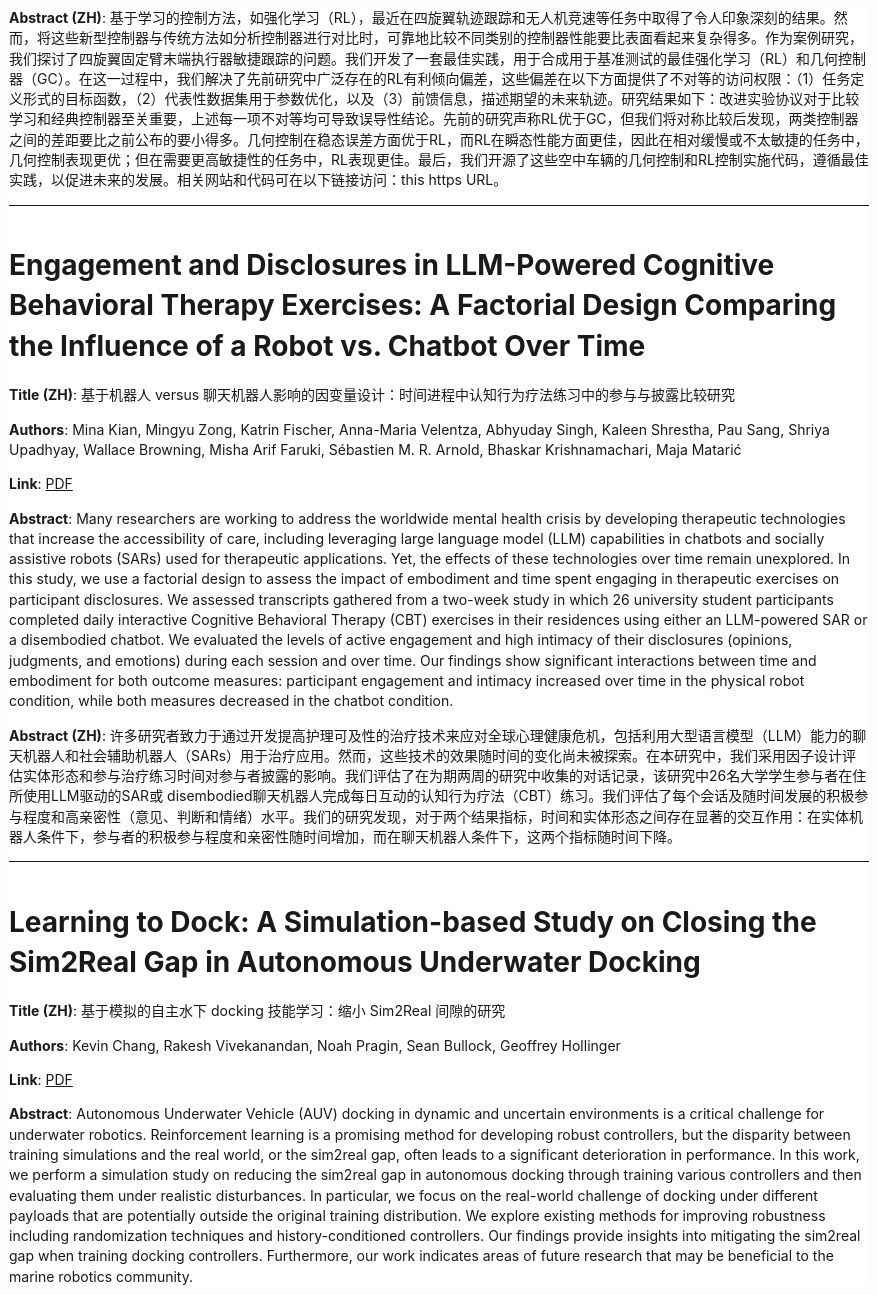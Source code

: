 **Abstract (ZH)**: 基于学习的控制方法，如强化学习（RL），最近在四旋翼轨迹跟踪和无人机竞速等任务中取得了令人印象深刻的结果。然而，将这些新型控制器与传统方法如分析控制器进行对比时，可靠地比较不同类别的控制器性能要比表面看起来复杂得多。作为案例研究，我们探讨了四旋翼固定臂末端执行器敏捷跟踪的问题。我们开发了一套最佳实践，用于合成用于基准测试的最佳强化学习（RL）和几何控制器（GC）。在这一过程中，我们解决了先前研究中广泛存在的RL有利倾向偏差，这些偏差在以下方面提供了不对等的访问权限：（1）任务定义形式的目标函数，（2）代表性数据集用于参数优化，以及（3）前馈信息，描述期望的未来轨迹。研究结果如下：改进实验协议对于比较学习和经典控制器至关重要，上述每一项不对等均可导致误导性结论。先前的研究声称RL优于GC，但我们将对称比较后发现，两类控制器之间的差距要比之前公布的要小得多。几何控制在稳态误差方面优于RL，而RL在瞬态性能方面更佳，因此在相对缓慢或不太敏捷的任务中，几何控制表现更优；但在需要更高敏捷性的任务中，RL表现更佳。最后，我们开源了这些空中车辆的几何控制和RL控制实施代码，遵循最佳实践，以促进未来的发展。相关网站和代码可在以下链接访问：this https URL。 

---
# Engagement and Disclosures in LLM-Powered Cognitive Behavioral Therapy Exercises: A Factorial Design Comparing the Influence of a Robot vs. Chatbot Over Time 

**Title (ZH)**: 基于机器人 versus 聊天机器人影响的因变量设计：时间进程中认知行为疗法练习中的参与与披露比较研究 

**Authors**: Mina Kian, Mingyu Zong, Katrin Fischer, Anna-Maria Velentza, Abhyuday Singh, Kaleen Shrestha, Pau Sang, Shriya Upadhyay, Wallace Browning, Misha Arif Faruki, Sébastien M. R. Arnold, Bhaskar Krishnamachari, Maja Matarić  

**Link**: [PDF](https://arxiv.org/pdf/2506.17831)  

**Abstract**: Many researchers are working to address the worldwide mental health crisis by developing therapeutic technologies that increase the accessibility of care, including leveraging large language model (LLM) capabilities in chatbots and socially assistive robots (SARs) used for therapeutic applications. Yet, the effects of these technologies over time remain unexplored. In this study, we use a factorial design to assess the impact of embodiment and time spent engaging in therapeutic exercises on participant disclosures. We assessed transcripts gathered from a two-week study in which 26 university student participants completed daily interactive Cognitive Behavioral Therapy (CBT) exercises in their residences using either an LLM-powered SAR or a disembodied chatbot. We evaluated the levels of active engagement and high intimacy of their disclosures (opinions, judgments, and emotions) during each session and over time. Our findings show significant interactions between time and embodiment for both outcome measures: participant engagement and intimacy increased over time in the physical robot condition, while both measures decreased in the chatbot condition. 

**Abstract (ZH)**: 许多研究者致力于通过开发提高护理可及性的治疗技术来应对全球心理健康危机，包括利用大型语言模型（LLM）能力的聊天机器人和社会辅助机器人（SARs）用于治疗应用。然而，这些技术的效果随时间的变化尚未被探索。在本研究中，我们采用因子设计评估实体形态和参与治疗练习时间对参与者披露的影响。我们评估了在为期两周的研究中收集的对话记录，该研究中26名大学学生参与者在住所使用LLM驱动的SAR或 disembodied聊天机器人完成每日互动的认知行为疗法（CBT）练习。我们评估了每个会话及随时间发展的积极参与程度和高亲密性（意见、判断和情绪）水平。我们的研究发现，对于两个结果指标，时间和实体形态之间存在显著的交互作用：在实体机器人条件下，参与者的积极参与程度和亲密性随时间增加，而在聊天机器人条件下，这两个指标随时间下降。 

---
# Learning to Dock: A Simulation-based Study on Closing the Sim2Real Gap in Autonomous Underwater Docking 

**Title (ZH)**: 基于模拟的自主水下 docking 技能学习：缩小 Sim2Real 间隙的研究 

**Authors**: Kevin Chang, Rakesh Vivekanandan, Noah Pragin, Sean Bullock, Geoffrey Hollinger  

**Link**: [PDF](https://arxiv.org/pdf/2506.17823)  

**Abstract**: Autonomous Underwater Vehicle (AUV) docking in dynamic and uncertain environments is a critical challenge for underwater robotics. Reinforcement learning is a promising method for developing robust controllers, but the disparity between training simulations and the real world, or the sim2real gap, often leads to a significant deterioration in performance. In this work, we perform a simulation study on reducing the sim2real gap in autonomous docking through training various controllers and then evaluating them under realistic disturbances. In particular, we focus on the real-world challenge of docking under different payloads that are potentially outside the original training distribution. We explore existing methods for improving robustness including randomization techniques and history-conditioned controllers. Our findings provide insights into mitigating the sim2real gap when training docking controllers. Furthermore, our work indicates areas of future research that may be beneficial to the marine robotics community. 
